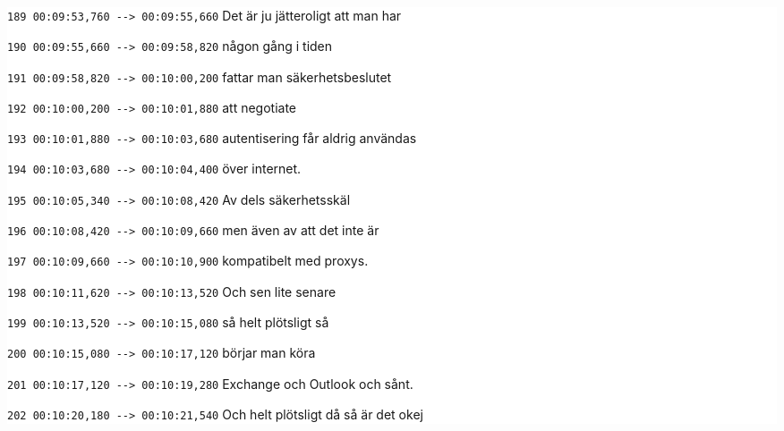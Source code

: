 

`189 00:09:53,760 --> 00:09:55,660`
Det är ju jätteroligt att man har



`190 00:09:55,660 --> 00:09:58,820`
någon gång i tiden



`191 00:09:58,820 --> 00:10:00,200`
fattar man säkerhetsbeslutet



`192 00:10:00,200 --> 00:10:01,880`
att negotiate



`193 00:10:01,880 --> 00:10:03,680`
autentisering får aldrig användas



`194 00:10:03,680 --> 00:10:04,400`
över internet.



`195 00:10:05,340 --> 00:10:08,420`
Av dels säkerhetsskäl



`196 00:10:08,420 --> 00:10:09,660`
men även av att det inte är



`197 00:10:09,660 --> 00:10:10,900`
kompatibelt med proxys.



`198 00:10:11,620 --> 00:10:13,520`
Och sen lite senare



`199 00:10:13,520 --> 00:10:15,080`
så helt plötsligt så



`200 00:10:15,080 --> 00:10:17,120`
börjar man köra



`201 00:10:17,120 --> 00:10:19,280`
Exchange och Outlook och sånt.



`202 00:10:20,180 --> 00:10:21,540`
Och helt plötsligt då så är det okej
